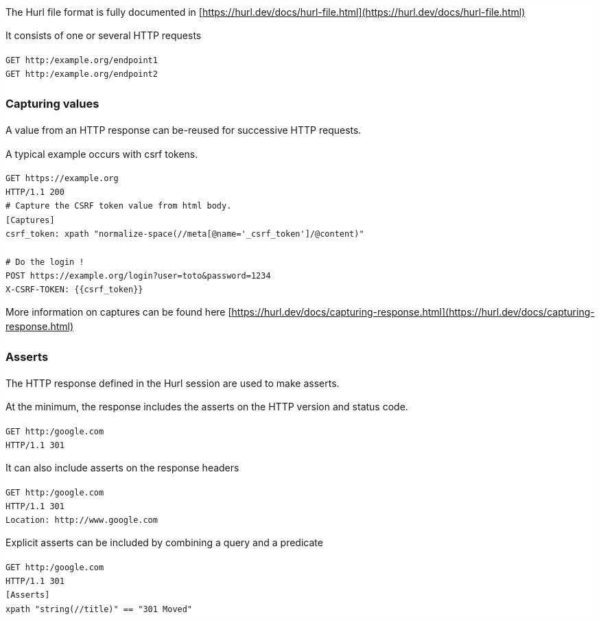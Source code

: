 The Hurl file format is fully documented in [https://hurl.dev/docs/hurl-file.html](https://hurl.dev/docs/hurl-file.html)

It consists of one or several HTTP requests

```hurl
GET http:/example.org/endpoint1
GET http:/example.org/endpoint2
```


### Capturing values

A value from an HTTP response can be-reused for successive HTTP requests.

A typical example occurs with csrf tokens.

```hurl
GET https://example.org
HTTP/1.1 200
# Capture the CSRF token value from html body.
[Captures]
csrf_token: xpath "normalize-space(//meta[@name='_csrf_token']/@content)"

# Do the login !
POST https://example.org/login?user=toto&password=1234
X-CSRF-TOKEN: {{csrf_token}}
```

More information on captures can be found here [https://hurl.dev/docs/capturing-response.html](https://hurl.dev/docs/capturing-response.html)

### Asserts

The HTTP response defined in the Hurl session are used to make asserts.

At the minimum, the response includes the asserts on the HTTP version and status code.

```hurl
GET http:/google.com
HTTP/1.1 301
```

It can also include asserts on the response headers

```hurl
GET http:/google.com
HTTP/1.1 301
Location: http://www.google.com
```

Explicit asserts can be included by combining a query and a predicate

```hurl
GET http:/google.com
HTTP/1.1 301
[Asserts]
xpath "string(//title)" == "301 Moved"
```
